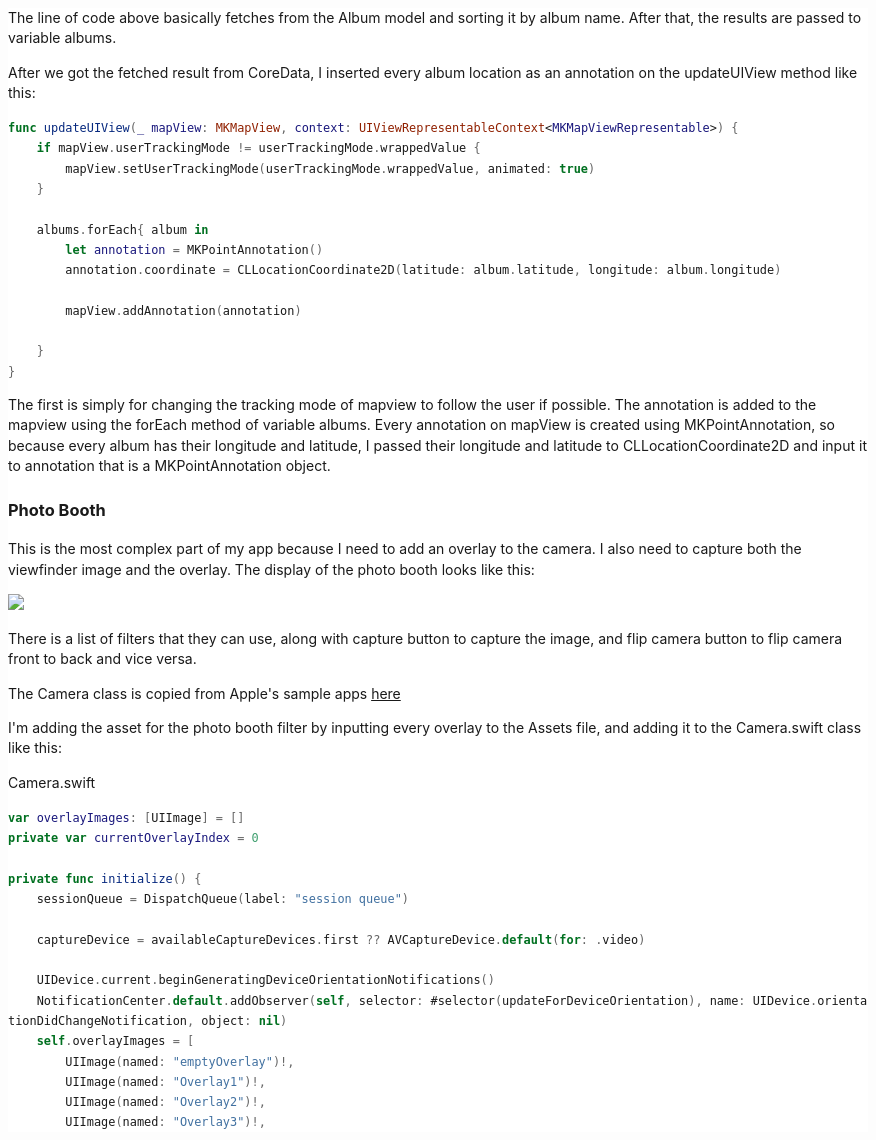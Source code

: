 The line of code above basically fetches from the Album model and sorting it by album name. After that, the results are passed to variable albums.

After we got the fetched result from CoreData, I inserted every album location as an annotation on the updateUIView method like this: 

```swift
func updateUIView(_ mapView: MKMapView, context: UIViewRepresentableContext<MKMapViewRepresentable>) {
    if mapView.userTrackingMode != userTrackingMode.wrappedValue {
        mapView.setUserTrackingMode(userTrackingMode.wrappedValue, animated: true)
    }
    
    albums.forEach{ album in
        let annotation = MKPointAnnotation()
        annotation.coordinate = CLLocationCoordinate2D(latitude: album.latitude, longitude: album.longitude)
        
        mapView.addAnnotation(annotation)
        
    }
}
```

The first is simply for changing the tracking mode of mapview to follow the user if possible. The annotation is added to the mapview using the forEach method of variable albums. Every annotation on mapView is created using MKPointAnnotation, so because every album has their longitude and latitude, I passed their longitude and latitude to CLLocationCoordinate2D and input it to annotation that is a MKPointAnnotation object.

### Photo Booth

This is the most complex part of my app because I need to add an overlay to the camera. I also need to capture both the viewfinder image and the overlay. The display of the photo booth looks like this: 



<img src="https://github.com/gregoriusyuristama/PhotoBox/assets/102383943/42de7640-a036-41b6-8737-0de478f1d56f" height="400"/>


There is a list of filters that they can use, along with capture button to capture the image, and flip camera button to flip camera front to back and vice versa.

The Camera class is copied from Apple's sample apps [here](https://developer.apple.com/tutorials/sample-apps/capturingphotos-captureandsave)

I'm adding the asset for the photo booth filter by inputting every overlay to the Assets file, and adding it to the Camera.swift class like this: 

Camera.swift

```swift
var overlayImages: [UIImage] = []
private var currentOverlayIndex = 0

private func initialize() {
    sessionQueue = DispatchQueue(label: "session queue")
    
    captureDevice = availableCaptureDevices.first ?? AVCaptureDevice.default(for: .video)
    
    UIDevice.current.beginGeneratingDeviceOrientationNotifications()
    NotificationCenter.default.addObserver(self, selector: #selector(updateForDeviceOrientation), name: UIDevice.orientationDidChangeNotification, object: nil)
    self.overlayImages = [
        UIImage(named: "emptyOverlay")!,
        UIImage(named: "Overlay1")!,
        UIImage(named: "Overlay2")!,
        UIImage(named: "Overlay3")!,
```